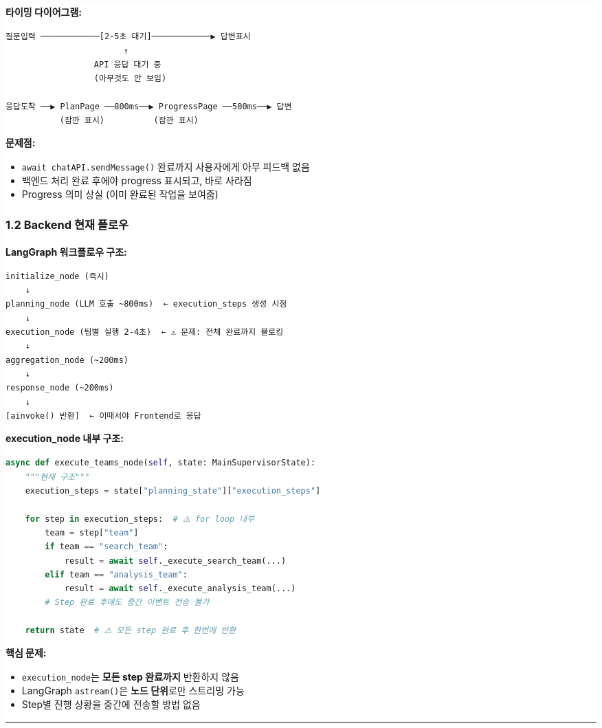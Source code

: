 **타이밍 다이어그램:**
```
질문입력 ────────────[2-5초 대기]────────────▶ 답변표시
                        ↑
                  API 응답 대기 중
                  (아무것도 안 보임)

응답도착 ──▶ PlanPage ──800ms──▶ ProgressPage ──500ms──▶ 답변
           (잠깐 표시)          (잠깐 표시)
```

**문제점:**
- `await chatAPI.sendMessage()` 완료까지 사용자에게 아무 피드백 없음
- 백엔드 처리 완료 후에야 progress 표시되고, 바로 사라짐
- Progress 의미 상실 (이미 완료된 작업을 보여줌)


### 1.2 Backend 현재 플로우

**LangGraph 워크플로우 구조:**
```
initialize_node (즉시)
    ↓
planning_node (LLM 호출 ~800ms)  ← execution_steps 생성 시점
    ↓
execution_node (팀별 실행 2-4초)  ← ⚠️ 문제: 전체 완료까지 블로킹
    ↓
aggregation_node (~200ms)
    ↓
response_node (~200ms)
    ↓
[ainvoke() 반환]  ← 이때서야 Frontend로 응답
```

**execution_node 내부 구조:**
```python
async def execute_teams_node(self, state: MainSupervisorState):
    """현재 구조"""
    execution_steps = state["planning_state"]["execution_steps"]

    for step in execution_steps:  # ⚠️ for loop 내부
        team = step["team"]
        if team == "search_team":
            result = await self._execute_search_team(...)
        elif team == "analysis_team":
            result = await self._execute_analysis_team(...)
        # Step 완료 후에도 중간 이벤트 전송 불가

    return state  # ⚠️ 모든 step 완료 후 한번에 반환
```

**핵심 문제:**
- `execution_node`는 **모든 step 완료까지** 반환하지 않음
- LangGraph `astream()`은 **노드 단위**로만 스트리밍 가능
- Step별 진행 상황을 중간에 전송할 방법 없음

---